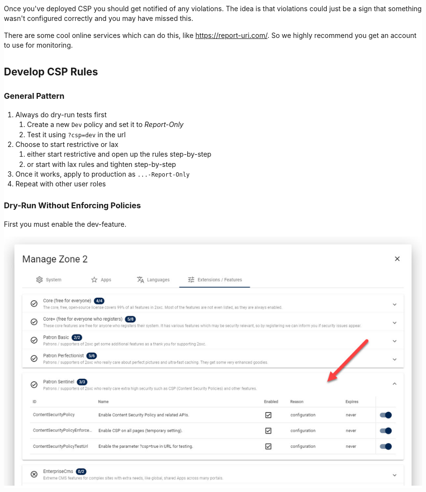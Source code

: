 Once you've deployed CSP you should get notified of any violations. 
The idea is that violations could just be a sign that something wasn't configured correctly and you may have missed this. 

There are some cool online services which can do this, like https://report-uri.com/. 
So we highly recommend you get an account to use for monitoring.



## Develop CSP Rules

### General Pattern

1. Always do dry-run tests first
    1. Create a new `Dev` policy and set it to _Report-Only_
    1. Test it using `?csp=dev` in the url
1. Choose to start restrictive or lax
    1. either start restrictive and open up the rules step-by-step
    1. or start with lax rules and tighten step-by-step
1. Once it works, apply to production as `...-Report-Only`
1. Repeat with other user roles



### Dry-Run Without Enforcing Policies

First you must enable the dev-feature.

<img src="./assets/manage-features-csp.jpg" width="100%" class="full-width">
